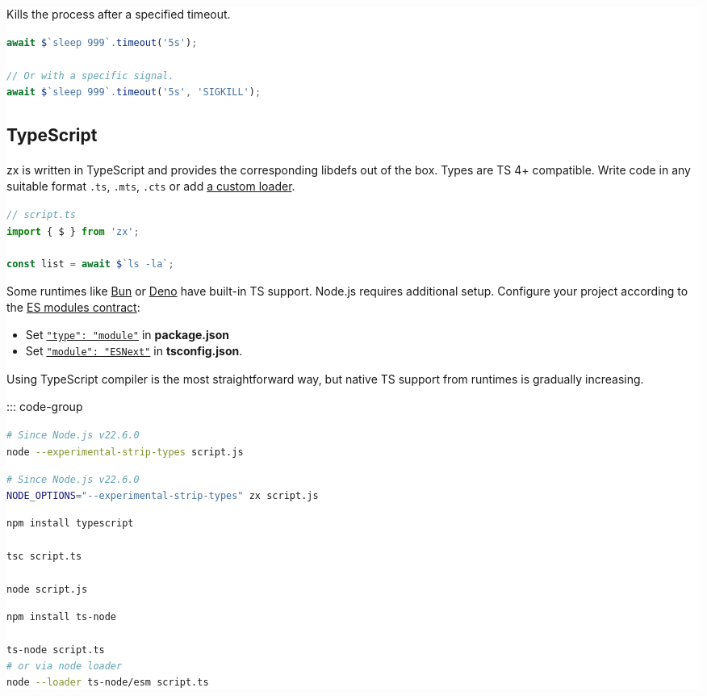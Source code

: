 Kills the process after a specified timeout.

```js
await $`sleep 999`.timeout('5s');

// Or with a specific signal.
await $`sleep 999`.timeout('5s', 'SIGKILL');
```

## TypeScript

zx is written in TypeScript and provides the corresponding libdefs out of the box. Types are TS 4+ compatible. Write code in any suitable format `.ts`, `.mts`, `.cts` or add [a custom loader](./cli#non-standard-extension).

```ts
// script.ts
import { $ } from 'zx';

const list = await $`ls -la`;
```

Some runtimes like [Bun](https://bun.sh/) or [Deno](https://deno.com/) have built-in TS support. Node.js requires additional setup. Configure your project according to the [ES modules contract](https://nodejs.org/api/packages.html#packages_type):

-   Set [`"type": "module"`](https://nodejs.org/api/packages.html#packages_type)
    in **package.json**
-   Set [`"module": "ESNext"`](https://www.typescriptlang.org/tsconfig/#module)
    in **tsconfig.json**.

Using TypeScript compiler is the most straightforward way, but native TS support from runtimes is gradually increasing.

::: code-group

```bash [node]
# Since Node.js v22.6.0
node --experimental-strip-types script.js
```

```bash [npx]
# Since Node.js v22.6.0
NODE_OPTIONS="--experimental-strip-types" zx script.js
```

```bash [tsc]
npm install typescript

tsc script.ts

node script.js
```

```bash [ts-node]
npm install ts-node

ts-node script.ts
# or via node loader
node --loader ts-node/esm script.ts
```
